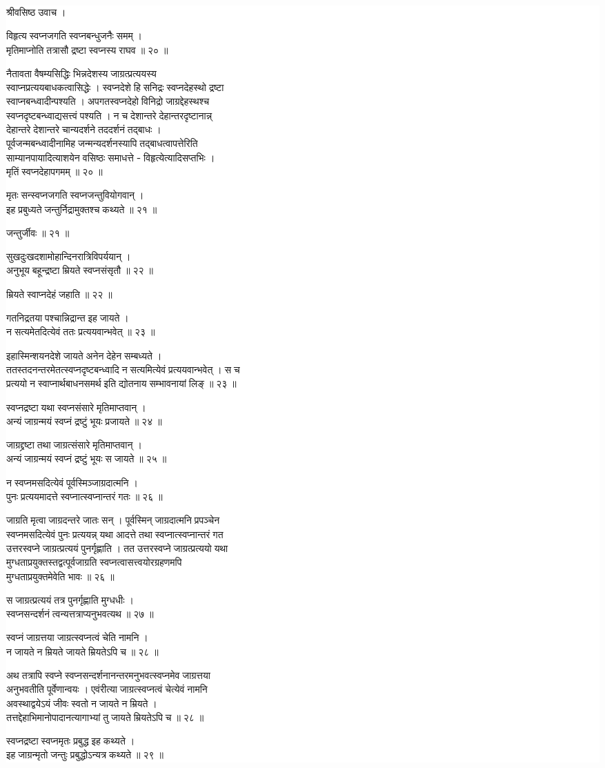 श्रीवसिष्ठ उवाच ।  
  
विहृत्य स्वप्नजगति स्वप्नबन्धुजनैः समम् ।  
मृतिमाप्नोति तत्रासौ द्रष्टा स्वप्नस्य राघव ॥ २० ॥  
  
नैतावता वैषम्यसिद्धिः भिन्नदेशस्य जाग्रत्प्रत्ययस्य   
स्वाप्नप्रत्ययबाधकत्वासिद्धेः । स्वप्नदेशे हि सनिद्रः स्वप्नदेहस्थो द्रष्टा   
स्वाप्नबन्ध्वादीन्पश्यति । अपगतस्वप्नदेहो विनिद्रो जाग्रद्देहस्थश्च   
स्वप्नदृष्टबन्ध्वाद्यसत्त्वं पश्यति । न च देशान्तरे देहान्तरदृष्टानान्न्   
देहान्तरे देशान्तरे चान्यदर्शने तददर्शनं तद्बाधः ।   
पूर्वजन्मबन्ध्वादीनामिह जन्मन्यदर्शनस्यापि तद्बाधत्वापत्तेरिति   
साम्यानपायादित्याशयेन वसिष्ठः समाधत्ते - विहृत्येत्यादिसप्तभिः ।   
मृतिं स्वप्नदेहापगमम् ॥ २० ॥  
  
मृतः सन्स्वप्नजगति स्वप्नजन्तुवियोगवान् ।  
इह प्रबुध्यते जन्तुर्निद्रामुक्तश्च कथ्यते ॥ २१ ॥  
  
जन्तुर्जीवः ॥ २१ ॥  
  
सुखदुःखदशामोहान्दिनरात्रिविपर्ययान् ।  
अनुभूय बहून्द्रष्टा म्रियते स्वप्नसंसृतौ ॥ २२ ॥  
  
म्रियते स्वाप्नदेहं जहाति ॥ २२ ॥  
  
गतनिद्रतया पश्चान्निद्रान्त इह जायते ।  
न सत्यमेतदित्येवं ततः प्रत्ययवान्भवेत् ॥ २३ ॥  
  
इहास्मिन्शयनदेशे जायते अनेन देहेन सम्बध्यते ।   
ततस्तदनन्तरमेतत्स्वप्नदृष्टबन्ध्वादि न सत्यमित्येवं प्रत्ययवान्भवेत् । स च   
प्रत्ययो न स्वाप्नार्थबाधनसमर्थ इति द्योतनाय सम्भावनायां लिङ् ॥ २३ ॥  
  
स्वप्नद्रष्टा यथा स्वप्नसंसारे मृतिमाप्तवान् ।  
अन्यं जाग्रन्मयं स्वप्नं द्रष्टुं भूयः प्रजायते ॥ २४ ॥  
  
जाग्रद्द्रष्टा तथा जाग्रत्संसारे मृतिमाप्तवान् ।  
अन्यं जाग्रन्मयं स्वप्नं द्रष्टुं भूयः स जायते ॥ २५ ॥  
  
न स्वप्नमसदित्येवं पूर्वस्मिञ्जाग्रदात्मनि ।  
पुनः प्रत्ययमादत्ते स्वप्नात्स्वप्नान्तरं गतः ॥ २६ ॥  
  
जाग्रति मृत्वा जाग्रदन्तरे जातः सन् । पूर्वस्मिन् जाग्रदात्मनि प्रपञ्चेन   
स्वप्नमसदित्येवं पुनः प्रत्ययन्न् यथा आदत्ते तथा स्वप्नात्स्वप्नान्तरं गत   
उत्तरस्वप्ने जाग्रत्प्रत्ययं पुनर्गृह्णाति । तत उत्तरस्वप्ने जाग्रत्प्रत्ययो यथा   
मुग्धताप्रयुक्तस्तद्वत्पूर्वजाग्रति स्वप्नत्वासत्त्वयोरग्रहणमपि   
मुग्धताप्रयुक्तमेवेति भावः ॥ २६ ॥  
  
स जाग्रत्प्रत्ययं तत्र पुनर्गृह्णाति मुग्धधीः ।  
स्वप्नसन्दर्शनं त्वन्यत्तत्राप्यनुभवत्यथ ॥ २७ ॥  
  
स्वप्नं जाग्रत्तया जाग्रत्स्वप्नत्वं चेति नामनि ।  
न जायते न म्रियते जायते म्रियतेऽपि च ॥ २८ ॥  
  
अथ तत्रापि स्वप्ने स्वप्नसन्दर्शनानन्तरमनुभवत्स्वप्नमेव जाग्रत्तया   
अनुभवतीति पूर्वेणान्वयः । एवंरीत्या जाग्रत्स्वप्नत्वं चेत्येवं नामनि   
अवस्थाद्वयेऽयं जीवः स्वतो न जायते न म्रियते ।   
तत्तद्देहाभिमानोपादानत्यागाभ्यां तु जायते म्रियतेऽपि च ॥ २८ ॥  
  
स्वप्नद्रष्टा स्वप्नमृतः प्रबुद्ध इह कथ्यते ।  
इह जाग्रन्मृतो जन्तुः प्रबुद्धोऽन्यत्र कथ्यते ॥ २९ ॥  
  